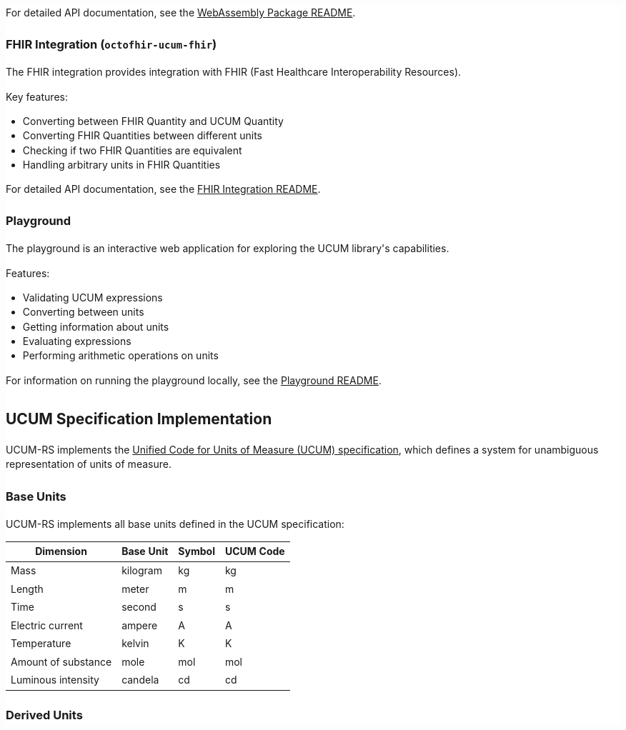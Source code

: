 For detailed API documentation, see the [WebAssembly Package README](ucum-wasm/README.md).

### FHIR Integration (`octofhir-ucum-fhir`)

The FHIR integration provides integration with FHIR (Fast Healthcare Interoperability Resources).

Key features:
- Converting between FHIR Quantity and UCUM Quantity
- Converting FHIR Quantities between different units
- Checking if two FHIR Quantities are equivalent
- Handling arbitrary units in FHIR Quantities

For detailed API documentation, see the [FHIR Integration README](ucum-fhir/README.md).

### Playground

The playground is an interactive web application for exploring the UCUM library's capabilities.

Features:
- Validating UCUM expressions
- Converting between units
- Getting information about units
- Evaluating expressions
- Performing arithmetic operations on units

For information on running the playground locally, see the [Playground README](playground/README.md).

## UCUM Specification Implementation

UCUM-RS implements the [Unified Code for Units of Measure (UCUM) specification](https://ucum.org/ucum.html), which defines a system for unambiguous representation of units of measure.

### Base Units

UCUM-RS implements all base units defined in the UCUM specification:

| Dimension | Base Unit | Symbol | UCUM Code |
|-----------|-----------|--------|-----------|
| Mass | kilogram | kg | kg |
| Length | meter | m | m |
| Time | second | s | s |
| Electric current | ampere | A | A |
| Temperature | kelvin | K | K |
| Amount of substance | mole | mol | mol |
| Luminous intensity | candela | cd | cd |

### Derived Units
